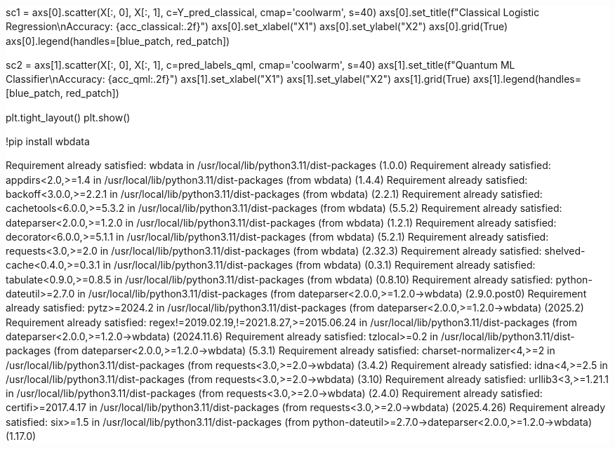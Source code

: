 sc1 = axs[0].scatter(X[:, 0], X[:, 1], c=Y_pred_classical, cmap='coolwarm', s=40)
axs[0].set_title(f"Classical Logistic Regression\nAccuracy: {acc_classical:.2f}")
axs[0].set_xlabel("X1")
axs[0].set_ylabel("X2")
axs[0].grid(True)
axs[0].legend(handles=[blue_patch, red_patch])

sc2 = axs[1].scatter(X[:, 0], X[:, 1], c=pred_labels_qml, cmap='coolwarm', s=40)
axs[1].set_title(f"Quantum ML Classifier\nAccuracy: {acc_qml:.2f}")
axs[1].set_xlabel("X1")
axs[1].set_ylabel("X2")
axs[1].grid(True)
axs[1].legend(handles=[blue_patch, red_patch])

plt.tight_layout()
plt.show()
     

!pip install wbdata
     
Requirement already satisfied: wbdata in /usr/local/lib/python3.11/dist-packages (1.0.0)
Requirement already satisfied: appdirs<2.0,>=1.4 in /usr/local/lib/python3.11/dist-packages (from wbdata) (1.4.4)
Requirement already satisfied: backoff<3.0.0,>=2.2.1 in /usr/local/lib/python3.11/dist-packages (from wbdata) (2.2.1)
Requirement already satisfied: cachetools<6.0.0,>=5.3.2 in /usr/local/lib/python3.11/dist-packages (from wbdata) (5.5.2)
Requirement already satisfied: dateparser<2.0.0,>=1.2.0 in /usr/local/lib/python3.11/dist-packages (from wbdata) (1.2.1)
Requirement already satisfied: decorator<6.0.0,>=5.1.1 in /usr/local/lib/python3.11/dist-packages (from wbdata) (5.2.1)
Requirement already satisfied: requests<3.0,>=2.0 in /usr/local/lib/python3.11/dist-packages (from wbdata) (2.32.3)
Requirement already satisfied: shelved-cache<0.4.0,>=0.3.1 in /usr/local/lib/python3.11/dist-packages (from wbdata) (0.3.1)
Requirement already satisfied: tabulate<0.9.0,>=0.8.5 in /usr/local/lib/python3.11/dist-packages (from wbdata) (0.8.10)
Requirement already satisfied: python-dateutil>=2.7.0 in /usr/local/lib/python3.11/dist-packages (from dateparser<2.0.0,>=1.2.0->wbdata) (2.9.0.post0)
Requirement already satisfied: pytz>=2024.2 in /usr/local/lib/python3.11/dist-packages (from dateparser<2.0.0,>=1.2.0->wbdata) (2025.2)
Requirement already satisfied: regex!=2019.02.19,!=2021.8.27,>=2015.06.24 in /usr/local/lib/python3.11/dist-packages (from dateparser<2.0.0,>=1.2.0->wbdata) (2024.11.6)
Requirement already satisfied: tzlocal>=0.2 in /usr/local/lib/python3.11/dist-packages (from dateparser<2.0.0,>=1.2.0->wbdata) (5.3.1)
Requirement already satisfied: charset-normalizer<4,>=2 in /usr/local/lib/python3.11/dist-packages (from requests<3.0,>=2.0->wbdata) (3.4.2)
Requirement already satisfied: idna<4,>=2.5 in /usr/local/lib/python3.11/dist-packages (from requests<3.0,>=2.0->wbdata) (3.10)
Requirement already satisfied: urllib3<3,>=1.21.1 in /usr/local/lib/python3.11/dist-packages (from requests<3.0,>=2.0->wbdata) (2.4.0)
Requirement already satisfied: certifi>=2017.4.17 in /usr/local/lib/python3.11/dist-packages (from requests<3.0,>=2.0->wbdata) (2025.4.26)
Requirement already satisfied: six>=1.5 in /usr/local/lib/python3.11/dist-packages (from python-dateutil>=2.7.0->dateparser<2.0.0,>=1.2.0->wbdata) (1.17.0)
